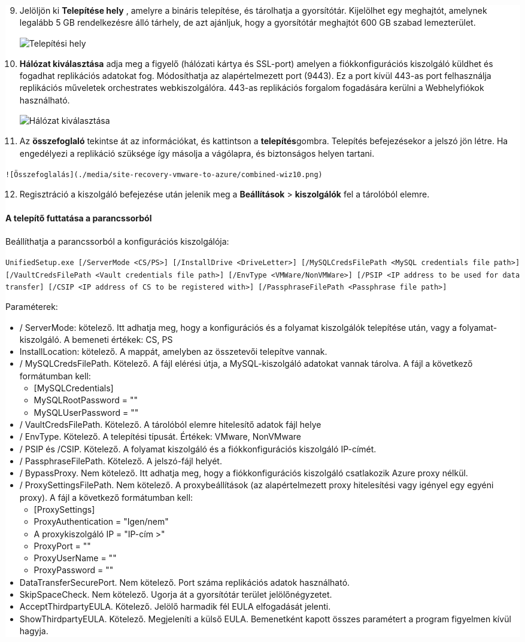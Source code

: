 9. Jelöljön ki **Telepítése hely** , amelyre a bináris telepítése, és tárolhatja a gyorsítótár. Kijelölhet egy meghajtót, amelynek legalább 5 GB rendelkezésre álló tárhely, de azt ajánljuk, hogy a gyorsítótár meghajtót 600 GB szabad lemezterület.

    ![Telepítési hely](./media/site-recovery-vmware-to-azure/combined-wiz8.png)

10. **Hálózat kiválasztása** adja meg a figyelő (hálózati kártya és SSL-port) amelyen a fiókkonfigurációs kiszolgáló küldhet és fogadhat replikációs adatokat fog. Módosíthatja az alapértelmezett port (9443). Ez a port kívül 443-as port felhasználja replikációs műveletek orchestrates webkiszolgálóra. 443-as replikációs forgalom fogadására kerülni a Webhelyfiókok használható.


    ![Hálózat kiválasztása](./media/site-recovery-vmware-to-azure/combined-wiz9.png)



11.  Az **összefoglaló** tekintse át az információkat, és kattintson a **telepítés**gombra. Telepítés befejezésekor a jelszó jön létre. Ha engedélyezi a replikáció szüksége így másolja a vágólapra, és biztonságos helyen tartani.

    ![Összefoglalás](./media/site-recovery-vmware-to-azure/combined-wiz10.png)

12.  Regisztráció a kiszolgáló befejezése után jelenik meg a **Beállítások** > **kiszolgálók** fel a tárolóból elemre.



#### <a name="run-setup-from-the-command-line"></a>A telepítő futtatása a parancssorból

Beállíthatja a parancssorból a konfigurációs kiszolgálója:

    UnifiedSetup.exe [/ServerMode <CS/PS>] [/InstallDrive <DriveLetter>] [/MySQLCredsFilePath <MySQL credentials file path>] [/VaultCredsFilePath <Vault credentials file path>] [/EnvType <VMWare/NonVMWare>] [/PSIP <IP address to be used for data transfer] [/CSIP <IP address of CS to be registered with>] [/PassphraseFilePath <Passphrase file path>]

Paraméterek:

- / ServerMode: kötelező. Itt adhatja meg, hogy a konfigurációs és a folyamat kiszolgálók telepítése után, vagy a folyamat-kiszolgáló. A bemeneti értékek: CS, PS
- InstallLocation: kötelező. A mappát, amelyben az összetevői telepítve vannak.
- / MySQLCredsFilePath. Kötelező. A fájl elérési útja, a MySQL-kiszolgáló adatokat vannak tárolva. A fájl a következő formátumban kell:
    - [MySQLCredentials]
    - MySQLRootPassword = "<Password>"
    - MySQLUserPassword = "<Password>"
- / VaultCredsFilePath. Kötelező. A tárolóból elemre hitelesítő adatok fájl helye
- / EnvType. Kötelező. A telepítési típusát. Értékek: VMware, NonVMware
- / PSIP és /CSIP. Kötelező. A folyamat kiszolgáló és a fiókkonfigurációs kiszolgáló IP-címét.
- / PassphraseFilePath. Kötelező. A jelszó-fájl helyét.
- / BypassProxy. Nem kötelező. Itt adhatja meg, hogy a fiókkonfigurációs kiszolgáló csatlakozik Azure proxy nélkül.
- / ProxySettingsFilePath. Nem kötelező. A proxybeállítások (az alapértelmezett proxy hitelesítési vagy igényel egy egyéni proxy). A fájl a következő formátumban kell:
    - [ProxySettings]
    - ProxyAuthentication = "Igen/nem"
    - A proxykiszolgáló IP = "IP-cím >"
    - ProxyPort = "<Port>"
    - ProxyUserName = "<User Name>"
    - ProxyPassword = "<Password>"
- DataTransferSecurePort. Nem kötelező. Port száma replikációs adatok használható.
- SkipSpaceCheck. Nem kötelező. Ugorja át a gyorsítótár terület jelölőnégyzetet.
- AcceptThirdpartyEULA. Kötelező. Jelölő harmadik fél EULA elfogadását jelenti.
- ShowThirdpartyEULA. Kötelező. Megjeleníti a külső EULA. Bemenetként kapott összes paramétert a program figyelmen kívül hagyja.
